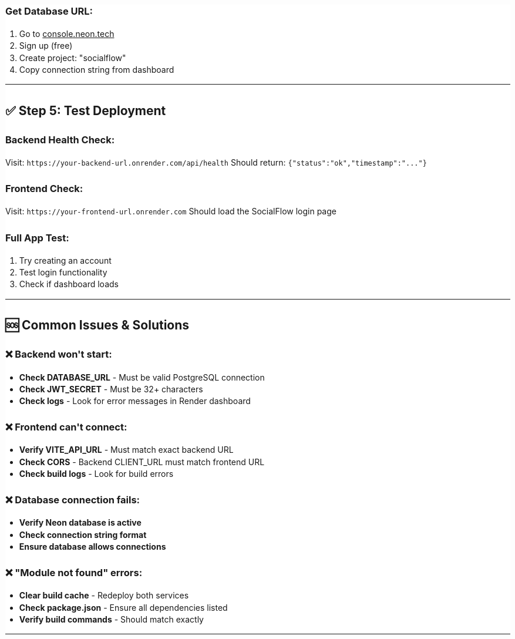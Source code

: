 ### **Get Database URL:**
1. Go to [console.neon.tech](https://console.neon.tech)
2. Sign up (free)
3. Create project: "socialflow"
4. Copy connection string from dashboard

---

## ✅ **Step 5: Test Deployment**

### **Backend Health Check:**
Visit: `https://your-backend-url.onrender.com/api/health`
Should return: `{"status":"ok","timestamp":"..."}`

### **Frontend Check:**
Visit: `https://your-frontend-url.onrender.com`
Should load the SocialFlow login page

### **Full App Test:**
1. Try creating an account
2. Test login functionality
3. Check if dashboard loads

---

## 🆘 **Common Issues & Solutions**

### **❌ Backend won't start:**
- **Check DATABASE_URL** - Must be valid PostgreSQL connection
- **Check JWT_SECRET** - Must be 32+ characters
- **Check logs** - Look for error messages in Render dashboard

### **❌ Frontend can't connect:**
- **Verify VITE_API_URL** - Must match exact backend URL
- **Check CORS** - Backend CLIENT_URL must match frontend URL
- **Check build logs** - Look for build errors

### **❌ Database connection fails:**
- **Verify Neon database is active**
- **Check connection string format**
- **Ensure database allows connections**

### **❌ "Module not found" errors:**
- **Clear build cache** - Redeploy both services
- **Check package.json** - Ensure all dependencies listed
- **Verify build commands** - Should match exactly

---
